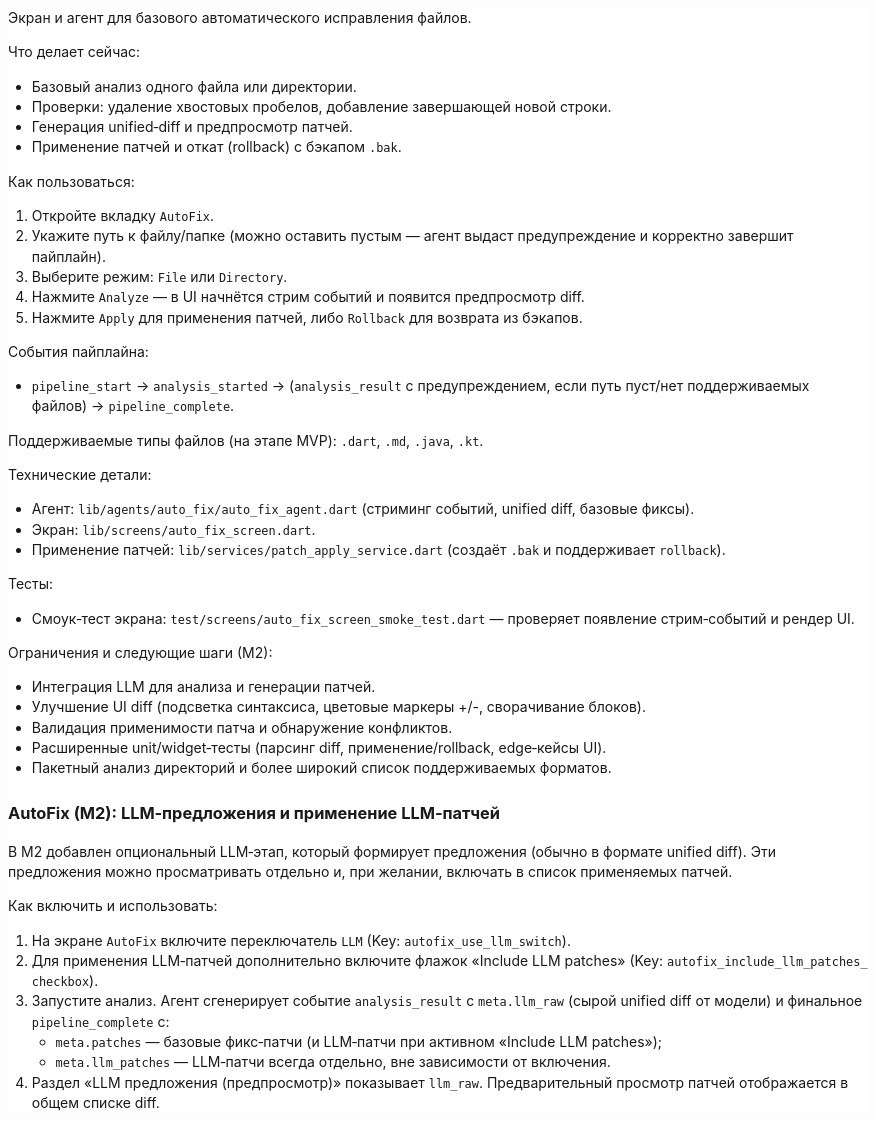 Экран и агент для базового автоматического исправления файлов.

Что делает сейчас:
- Базовый анализ одного файла или директории.
- Проверки: удаление хвостовых пробелов, добавление завершающей новой строки.
- Генерация unified‑diff и предпросмотр патчей.
- Применение патчей и откат (rollback) с бэкапом `.bak`.

Как пользоваться:
1) Откройте вкладку `AutoFix`.
2) Укажите путь к файлу/папке (можно оставить пустым — агент выдаст предупреждение и корректно завершит пайплайн).
3) Выберите режим: `File` или `Directory`.
4) Нажмите `Analyze` — в UI начнётся стрим событий и появится предпросмотр diff.
5) Нажмите `Apply` для применения патчей, либо `Rollback` для возврата из бэкапов.

События пайплайна:
- `pipeline_start` → `analysis_started` → (`analysis_result` с предупреждением, если путь пуст/нет поддерживаемых файлов) → `pipeline_complete`.

Поддерживаемые типы файлов (на этапе MVP): `.dart`, `.md`, `.java`, `.kt`.

Технические детали:
- Агент: `lib/agents/auto_fix/auto_fix_agent.dart` (стриминг событий, unified diff, базовые фиксы).
- Экран: `lib/screens/auto_fix_screen.dart`.
- Применение патчей: `lib/services/patch_apply_service.dart` (создаёт `.bak` и поддерживает `rollback`).

Тесты:
- Смоук‑тест экрана: `test/screens/auto_fix_screen_smoke_test.dart` — проверяет появление стрим‑событий и рендер UI.

Ограничения и следующие шаги (М2):
- Интеграция LLM для анализа и генерации патчей.
- Улучшение UI diff (подсветка синтаксиса, цветовые маркеры +/-, сворачивание блоков).
- Валидация применимости патча и обнаружение конфликтов.
- Расширенные unit/widget‑тесты (парсинг diff, применение/rollback, edge‑кейсы UI).
- Пакетный анализ директорий и более широкий список поддерживаемых форматов.

### AutoFix (M2): LLM‑предложения и применение LLM‑патчей

В М2 добавлен опциональный LLM‑этап, который формирует предложения (обычно в формате unified diff). Эти предложения можно просматривать отдельно и, при желании, включать в список применяемых патчей.

Как включить и использовать:
1) На экране `AutoFix` включите переключатель `LLM` (Key: `autofix_use_llm_switch`).
2) Для применения LLM‑патчей дополнительно включите флажок «Include LLM patches» (Key: `autofix_include_llm_patches_checkbox`).
3) Запустите анализ. Агент сгенерирует событие `analysis_result` с `meta.llm_raw` (сырой unified diff от модели) и финальное `pipeline_complete` с:
   - `meta.patches` — базовые фикс‑патчи (и LLM‑патчи при активном «Include LLM patches»);
   - `meta.llm_patches` — LLM‑патчи всегда отдельно, вне зависимости от включения.
4) Раздел «LLM предложения (предпросмотр)» показывает `llm_raw`. Предварительный просмотр патчей отображается в общем списке diff.
